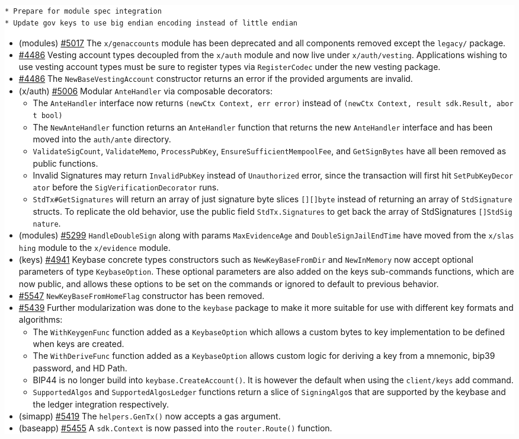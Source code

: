     * Prepare for module spec integration
    * Update gov keys to use big endian encoding instead of little endian
* (modules) [\#5017](https://github.com/onomyprotocol/onomy-sdk/pull/5017) The `x/genaccounts` module has been deprecated and all components removed except the `legacy/` package.
* [\#4486](https://github.com/onomyprotocol/onomy-sdk/issues/4486) Vesting account types decoupled from the `x/auth` module and now live under `x/auth/vesting`. Applications wishing to use vesting account types must be sure to register types via `RegisterCodec` under the new vesting package.
* [\#4486](https://github.com/onomyprotocol/onomy-sdk/issues/4486) The `NewBaseVestingAccount` constructor returns an error
  if the provided arguments are invalid.
* (x/auth) [\#5006](https://github.com/onomyprotocol/onomy-sdk/pull/5006) Modular `AnteHandler` via composable decorators:
    * The `AnteHandler` interface now returns `(newCtx Context, err error)` instead of `(newCtx Context, result sdk.Result, abort bool)`
    * The `NewAnteHandler` function returns an `AnteHandler` function that returns the new `AnteHandler`
      interface and has been moved into the `auth/ante` directory.
    * `ValidateSigCount`, `ValidateMemo`, `ProcessPubKey`, `EnsureSufficientMempoolFee`, and `GetSignBytes`
      have all been removed as public functions.
    * Invalid Signatures may return `InvalidPubKey` instead of `Unauthorized` error, since the transaction
      will first hit `SetPubKeyDecorator` before the `SigVerificationDecorator` runs.
    * `StdTx#GetSignatures` will return an array of just signature byte slices `[][]byte` instead of
      returning an array of `StdSignature` structs. To replicate the old behavior, use the public field
      `StdTx.Signatures` to get back the array of StdSignatures `[]StdSignature`.
* (modules) [\#5299](https://github.com/onomyprotocol/onomy-sdk/pull/5299) `HandleDoubleSign` along with params `MaxEvidenceAge` and `DoubleSignJailEndTime` have moved from the `x/slashing` module to the `x/evidence` module.
* (keys) [\#4941](https://github.com/onomyprotocol/onomy-sdk/issues/4941) Keybase concrete types constructors such as `NewKeyBaseFromDir` and `NewInMemory` now accept optional parameters of type `KeybaseOption`. These
  optional parameters are also added on the keys sub-commands functions, which are now public, and allows
  these options to be set on the commands or ignored to default to previous behavior.
* [\#5547](https://github.com/onomyprotocol/onomy-sdk/pull/5547) `NewKeyBaseFromHomeFlag` constructor has been removed.
* [\#5439](https://github.com/onomyprotocol/onomy-sdk/pull/5439) Further modularization was done to the `keybase`
  package to make it more suitable for use with different key formats and algorithms:
    * The `WithKeygenFunc` function added as a `KeybaseOption` which allows a custom bytes to key
      implementation to be defined when keys are created.
    * The `WithDeriveFunc` function added as a `KeybaseOption` allows custom logic for deriving a key
      from a mnemonic, bip39 password, and HD Path.
    * BIP44 is no longer build into `keybase.CreateAccount()`. It is however the default when using
      the `client/keys` add command.
    * `SupportedAlgos` and `SupportedAlgosLedger` functions return a slice of `SigningAlgo`s that are
      supported by the keybase and the ledger integration respectively.
* (simapp) [\#5419](https://github.com/onomyprotocol/onomy-sdk/pull/5419) The `helpers.GenTx()` now accepts a gas argument.
* (baseapp) [\#5455](https://github.com/onomyprotocol/onomy-sdk/issues/5455) A `sdk.Context` is now passed into the `router.Route()` function.
